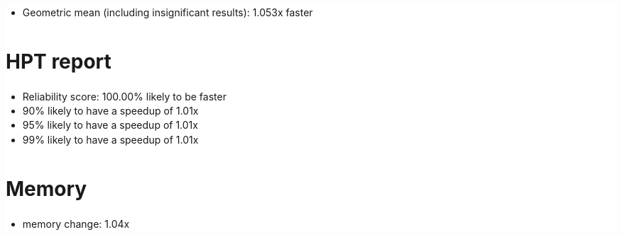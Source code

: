 - Geometric mean (including insignificant results): 1.053x faster

# HPT report

- Reliability score: 100.00% likely to be faster
- 90% likely to have a speedup of 1.01x
- 95% likely to have a speedup of 1.01x
- 99% likely to have a speedup of 1.01x

# Memory
- memory change: 1.04x